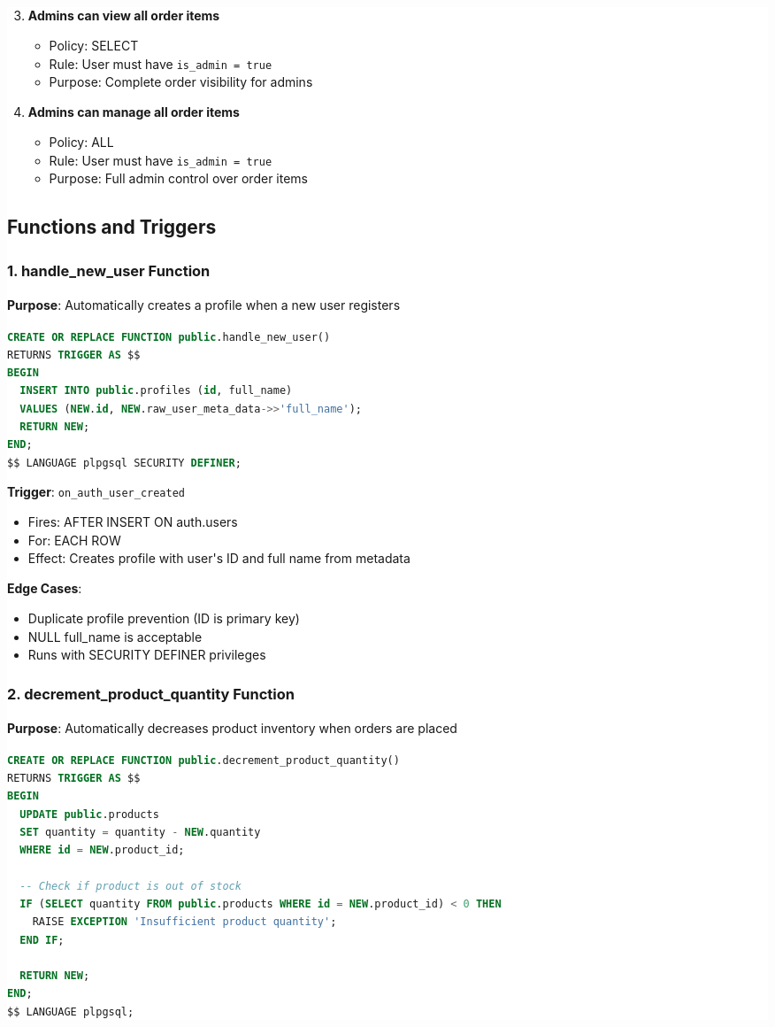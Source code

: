 3. **Admins can view all order items**
   - Policy: SELECT
   - Rule: User must have `is_admin = true`
   - Purpose: Complete order visibility for admins

4. **Admins can manage all order items**
   - Policy: ALL
   - Rule: User must have `is_admin = true`
   - Purpose: Full admin control over order items

## Functions and Triggers

### 1. handle_new_user Function

**Purpose**: Automatically creates a profile when a new user registers

```sql
CREATE OR REPLACE FUNCTION public.handle_new_user()
RETURNS TRIGGER AS $$
BEGIN
  INSERT INTO public.profiles (id, full_name)
  VALUES (NEW.id, NEW.raw_user_meta_data->>'full_name');
  RETURN NEW;
END;
$$ LANGUAGE plpgsql SECURITY DEFINER;
```

**Trigger**: `on_auth_user_created`
- Fires: AFTER INSERT ON auth.users
- For: EACH ROW
- Effect: Creates profile with user's ID and full name from metadata

**Edge Cases**:
- Duplicate profile prevention (ID is primary key)
- NULL full_name is acceptable
- Runs with SECURITY DEFINER privileges

### 2. decrement_product_quantity Function

**Purpose**: Automatically decreases product inventory when orders are placed

```sql
CREATE OR REPLACE FUNCTION public.decrement_product_quantity()
RETURNS TRIGGER AS $$
BEGIN
  UPDATE public.products
  SET quantity = quantity - NEW.quantity
  WHERE id = NEW.product_id;
  
  -- Check if product is out of stock
  IF (SELECT quantity FROM public.products WHERE id = NEW.product_id) < 0 THEN
    RAISE EXCEPTION 'Insufficient product quantity';
  END IF;
  
  RETURN NEW;
END;
$$ LANGUAGE plpgsql;
```
